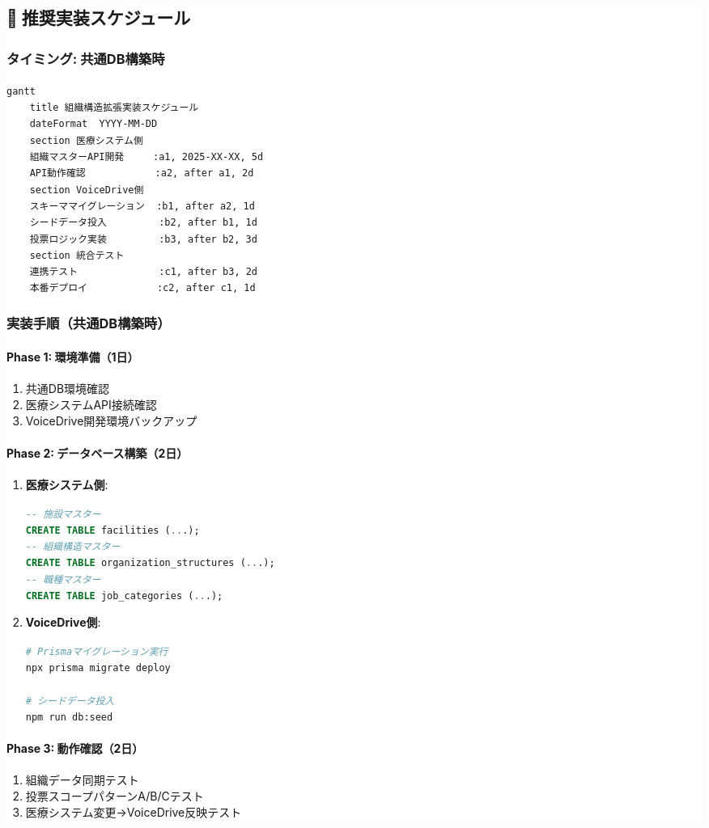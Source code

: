 ## 📅 推奨実装スケジュール

### タイミング: 共通DB構築時

```mermaid
gantt
    title 組織構造拡張実装スケジュール
    dateFormat  YYYY-MM-DD
    section 医療システム側
    組織マスターAPI開発     :a1, 2025-XX-XX, 5d
    API動作確認            :a2, after a1, 2d
    section VoiceDrive側
    スキーママイグレーション  :b1, after a2, 1d
    シードデータ投入         :b2, after b1, 1d
    投票ロジック実装         :b3, after b2, 3d
    section 統合テスト
    連携テスト              :c1, after b3, 2d
    本番デプロイ            :c2, after c1, 1d
```

### 実装手順（共通DB構築時）

#### Phase 1: 環境準備（1日）
1. 共通DB環境確認
2. 医療システムAPI接続確認
3. VoiceDrive開発環境バックアップ

#### Phase 2: データベース構築（2日）
1. **医療システム側**:
   ```sql
   -- 施設マスター
   CREATE TABLE facilities (...);
   -- 組織構造マスター
   CREATE TABLE organization_structures (...);
   -- 職種マスター
   CREATE TABLE job_categories (...);
   ```

2. **VoiceDrive側**:
   ```bash
   # Prismaマイグレーション実行
   npx prisma migrate deploy

   # シードデータ投入
   npm run db:seed
   ```

#### Phase 3: 動作確認（2日）
1. 組織データ同期テスト
2. 投票スコープパターンA/B/Cテスト
3. 医療システム変更→VoiceDrive反映テスト
